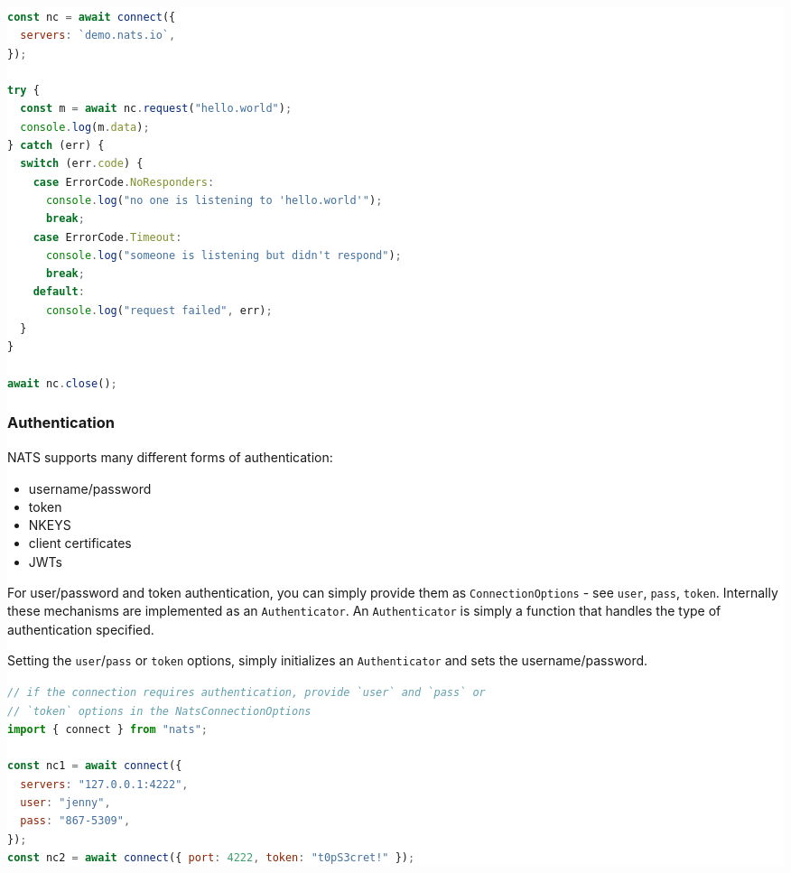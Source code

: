 ```javascript
const nc = await connect({
  servers: `demo.nats.io`,
});

try {
  const m = await nc.request("hello.world");
  console.log(m.data);
} catch (err) {
  switch (err.code) {
    case ErrorCode.NoResponders:
      console.log("no one is listening to 'hello.world'");
      break;
    case ErrorCode.Timeout:
      console.log("someone is listening but didn't respond");
      break;
    default:
      console.log("request failed", err);
  }
}

await nc.close();
```

### Authentication

NATS supports many different forms of authentication:

- username/password
- token
- NKEYS
- client certificates
- JWTs

For user/password and token authentication, you can simply provide them as
`ConnectionOptions` - see `user`, `pass`, `token`. Internally these mechanisms
are implemented as an `Authenticator`. An `Authenticator` is simply a function
that handles the type of authentication specified.

Setting the `user`/`pass` or `token` options, simply initializes an
`Authenticator` and sets the username/password.

```javascript
// if the connection requires authentication, provide `user` and `pass` or
// `token` options in the NatsConnectionOptions
import { connect } from "nats";

const nc1 = await connect({
  servers: "127.0.0.1:4222",
  user: "jenny",
  pass: "867-5309",
});
const nc2 = await connect({ port: 4222, token: "t0pS3cret!" });
```
